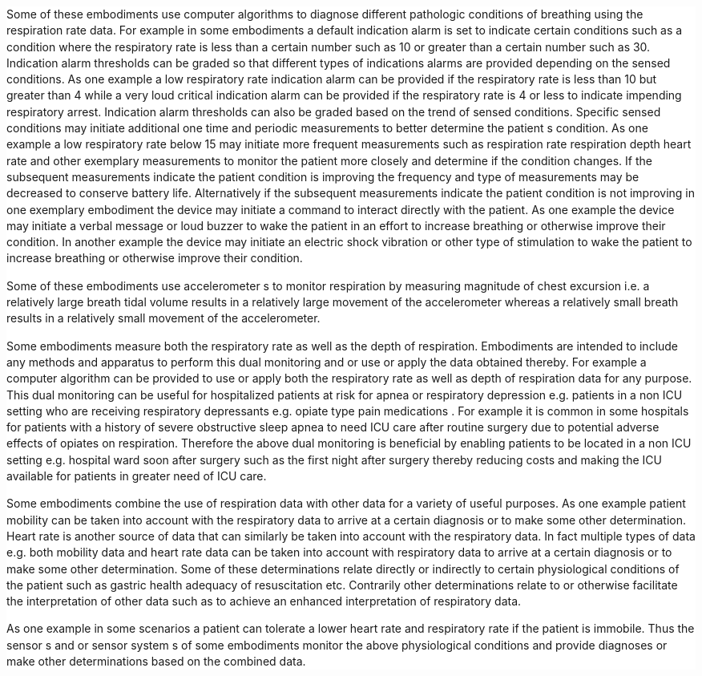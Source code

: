 Some of these embodiments use computer algorithms to diagnose different pathologic conditions of breathing using the respiration rate data. For example in some embodiments a default indication alarm is set to indicate certain conditions such as a condition where the respiratory rate is less than a certain number such as 10 or greater than a certain number such as 30. Indication alarm thresholds can be graded so that different types of indications alarms are provided depending on the sensed conditions. As one example a low respiratory rate indication alarm can be provided if the respiratory rate is less than 10 but greater than 4 while a very loud critical indication alarm can be provided if the respiratory rate is 4 or less to indicate impending respiratory arrest. Indication alarm thresholds can also be graded based on the trend of sensed conditions. Specific sensed conditions may initiate additional one time and periodic measurements to better determine the patient s condition. As one example a low respiratory rate below 15 may initiate more frequent measurements such as respiration rate respiration depth heart rate and other exemplary measurements to monitor the patient more closely and determine if the condition changes. If the subsequent measurements indicate the patient condition is improving the frequency and type of measurements may be decreased to conserve battery life. Alternatively if the subsequent measurements indicate the patient condition is not improving in one exemplary embodiment the device may initiate a command to interact directly with the patient. As one example the device may initiate a verbal message or loud buzzer to wake the patient in an effort to increase breathing or otherwise improve their condition. In another example the device may initiate an electric shock vibration or other type of stimulation to wake the patient to increase breathing or otherwise improve their condition.

Some of these embodiments use accelerometer s to monitor respiration by measuring magnitude of chest excursion i.e. a relatively large breath tidal volume results in a relatively large movement of the accelerometer whereas a relatively small breath results in a relatively small movement of the accelerometer.

Some embodiments measure both the respiratory rate as well as the depth of respiration. Embodiments are intended to include any methods and apparatus to perform this dual monitoring and or use or apply the data obtained thereby. For example a computer algorithm can be provided to use or apply both the respiratory rate as well as depth of respiration data for any purpose. This dual monitoring can be useful for hospitalized patients at risk for apnea or respiratory depression e.g. patients in a non ICU setting who are receiving respiratory depressants e.g. opiate type pain medications . For example it is common in some hospitals for patients with a history of severe obstructive sleep apnea to need ICU care after routine surgery due to potential adverse effects of opiates on respiration. Therefore the above dual monitoring is beneficial by enabling patients to be located in a non ICU setting e.g. hospital ward soon after surgery such as the first night after surgery thereby reducing costs and making the ICU available for patients in greater need of ICU care.

Some embodiments combine the use of respiration data with other data for a variety of useful purposes. As one example patient mobility can be taken into account with the respiratory data to arrive at a certain diagnosis or to make some other determination. Heart rate is another source of data that can similarly be taken into account with the respiratory data. In fact multiple types of data e.g. both mobility data and heart rate data can be taken into account with respiratory data to arrive at a certain diagnosis or to make some other determination. Some of these determinations relate directly or indirectly to certain physiological conditions of the patient such as gastric health adequacy of resuscitation etc. Contrarily other determinations relate to or otherwise facilitate the interpretation of other data such as to achieve an enhanced interpretation of respiratory data.

As one example in some scenarios a patient can tolerate a lower heart rate and respiratory rate if the patient is immobile. Thus the sensor s and or sensor system s of some embodiments monitor the above physiological conditions and provide diagnoses or make other determinations based on the combined data.
